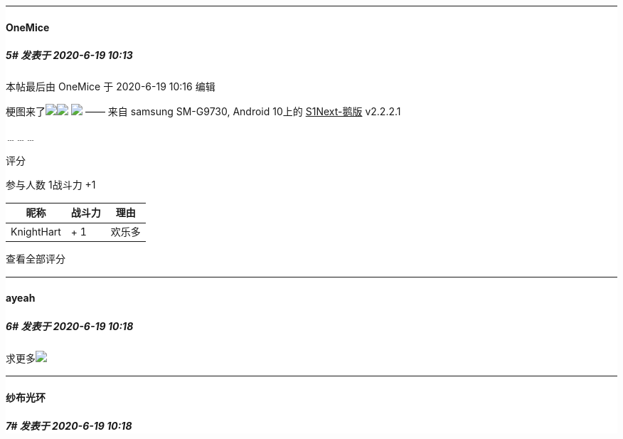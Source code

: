 








*****

####  OneMice  
##### 5#       发表于 2020-6-19 10:13



 本帖最后由 OneMice 于 2020-6-19 10:16 编辑 

梗图来了<img src="https://p.sda1.dev/0/c6f9530b6bb31d8e79ed9fb16b6adafd/IMG_F8EED0333304B5CC6D16174B21A8E705.jpeg" referrerpolicy="no-referrer"><img src="https://p.sda1.dev/0/389c9da072159f61d84191c396ac32a0/IMG_3089E710F206B88284EF10E0A4B8E672.png" referrerpolicy="no-referrer">
<img src="https://p.sda1.dev/0/0eb4cb88751507cb889cde09ffc1fb7d/IMG_707B19C37440658B3BF4917A37E8211F.jpeg" referrerpolicy="no-referrer">
—— 来自 samsung SM-G9730, Android 10上的 [S1Next-鹅版](https://github.com/ykrank/S1-Next/releases) v2.2.2.1



﹍﹍﹍

评分





 参与人数 1战斗力 +1

|昵称|战斗力|理由|
|----|---|---|
| KnightHart| + 1|欢乐多|



查看全部评分






*****

####  ayeah  
##### 6#       发表于 2020-6-19 10:18




求更多<img src="https://static.saraba1st.com/image/smiley/face2017/062.gif" referrerpolicy="no-referrer">







*****

####  纱布光环  
##### 7#       发表于 2020-6-19 10:18
